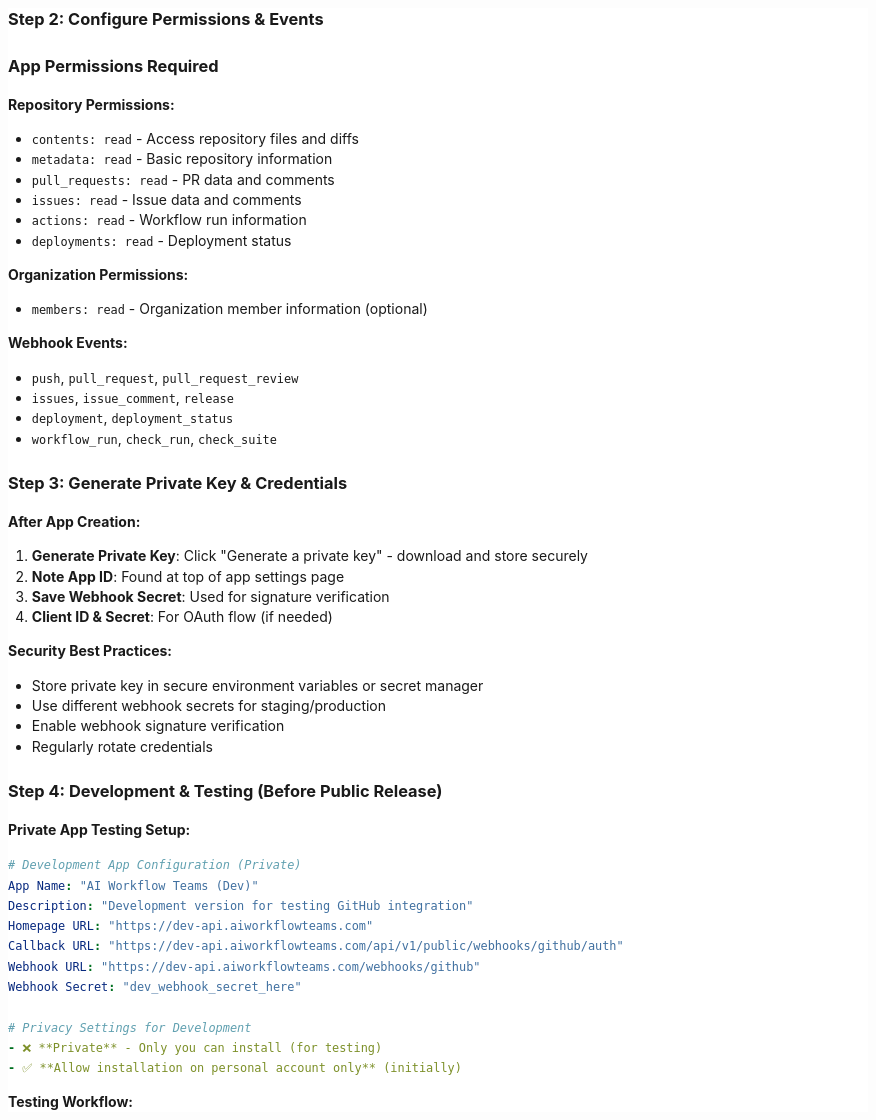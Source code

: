### Step 2: Configure Permissions & Events

### App Permissions Required

**Repository Permissions:**
- `contents: read` - Access repository files and diffs
- `metadata: read` - Basic repository information
- `pull_requests: read` - PR data and comments
- `issues: read` - Issue data and comments
- `actions: read` - Workflow run information
- `deployments: read` - Deployment status

**Organization Permissions:**
- `members: read` - Organization member information (optional)

**Webhook Events:**
- `push`, `pull_request`, `pull_request_review`
- `issues`, `issue_comment`, `release`
- `deployment`, `deployment_status`
- `workflow_run`, `check_run`, `check_suite`

### Step 3: Generate Private Key & Credentials

**After App Creation:**
1. **Generate Private Key**: Click "Generate a private key" - download and store securely
2. **Note App ID**: Found at top of app settings page
3. **Save Webhook Secret**: Used for signature verification
4. **Client ID & Secret**: For OAuth flow (if needed)

**Security Best Practices:**
- Store private key in secure environment variables or secret manager
- Use different webhook secrets for staging/production
- Enable webhook signature verification
- Regularly rotate credentials

### Step 4: Development & Testing (Before Public Release)

**Private App Testing Setup:**
```yaml
# Development App Configuration (Private)
App Name: "AI Workflow Teams (Dev)"
Description: "Development version for testing GitHub integration"
Homepage URL: "https://dev-api.aiworkflowteams.com"
Callback URL: "https://dev-api.aiworkflowteams.com/api/v1/public/webhooks/github/auth"
Webhook URL: "https://dev-api.aiworkflowteams.com/webhooks/github"
Webhook Secret: "dev_webhook_secret_here"

# Privacy Settings for Development
- ❌ **Private** - Only you can install (for testing)
- ✅ **Allow installation on personal account only** (initially)
```

**Testing Workflow:**
